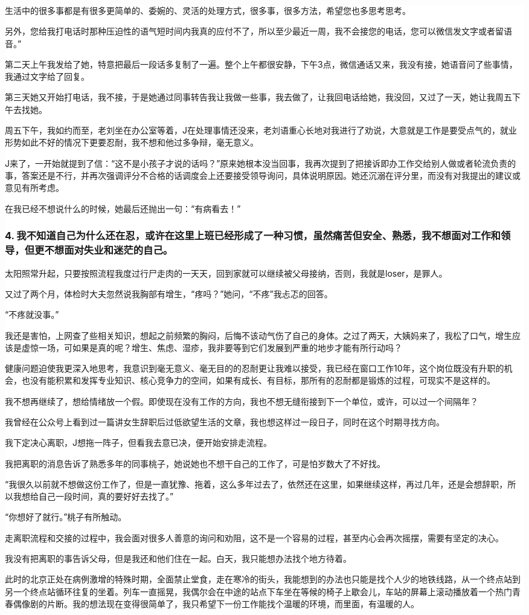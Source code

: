 
生活中的很多事都是有很多更简单的、委婉的、灵活的处理方式，很多事，很多方法，希望您也多思考思考。


另外，您给我打电话时那种压迫性的语气短时间内我真的应付不了，所以至少最近一周，我不会接您的电话，您可以微信发文字或者留语音。”


第二天上午我发给了她，特意把最后一段话多复制了一遍。整个上午都很安静，下午3点，微信通话又来，我没有接，她语音问了些事情，我通过文字给了回复。


第三天她又开始打电话，我不接，于是她通过同事转告我让我做一些事，我去做了，让我回电话给她，我没回，又过了一天，她让我周五下午去找她。


周五下午，我如约而至，老刘坐在办公室等着，J在处理事情还没来，老刘语重心长地对我进行了劝说，大意就是工作是要受点气的，就业形势如此不好的情况下更要忍耐，我不想和他过多争辩，毫无意义。


J来了，一开始就提到了信：“这不是小孩子才说的话吗？”原来她根本没当回事，我再次提到了把接诉即办工作交给别人做或者轮流负责的事，答案还是不行，并再次强调评分不合格的话调度会上还要接受领导询问，具体说明原因。她还沉溺在评分里，而没有对我提出的建议或意见有所考虑。


在我已经不想说什么的时候，她最后还抛出一句：“有病看去！”


### 4. 我不知道自己为什么还在忍，或许在这里上班已经形成了一种习惯，虽然痛苦但安全、熟悉，我不想面对工作和领导，但更不想面对失业和迷茫的自己。


太阳照常升起，只要按照流程我度过行尸走肉的一天天，回到家就可以继续被父母接纳，否则，我就是loser，是罪人。


又过了两个月，体检时大夫忽然说我胸部有增生，“疼吗？”她问，“不疼”我忐忑的回答。


“不疼就没事。”


我还是害怕，上网查了些相关知识，想起之前频繁的胸闷，后悔不该动气伤了自己的身体。之过了两天，大姨妈来了，我松了口气，增生应该是虚惊一场，可如果是真的呢？增生、焦虑、湿疹，我非要等到它们发展到严重的地步才能有所行动吗？


健康问题迫使我更深入地思考，我意识到毫无意义、毫无目的的忍耐更让我难以接受，我已经在窗口工作10年，这个岗位既没有升职的机会，也没有能积累和发挥专业知识、核心竞争力的空间，如果有成长、有目标，那所有的忍耐都是锻炼的过程，可现实不是这样的。


我不想再继续了，想给情绪放一个假。即使现在没有工作的方向，我也不想无缝衔接到下一个单位，或许，可以过一个间隔年？


我曾经在公众号上看到过一篇讲女生辞职后过低欲望生活的文章，我也想这样过一段日子，同时在这个时期寻找方向。


我下定决心离职，J想拖一阵子，但看我去意已决，便开始安排走流程。


我把离职的消息告诉了熟悉多年的同事桃子，她说她也不想干自己的工作了，可是怕岁数大了不好找。


“我很久以前就不想做这份工作了，但是一直犹豫、拖着，这么多年过去了，依然还在这里，如果继续这样，再过几年，还是会想辞职，所以我想给自己一段时间，真的要好好去找了。”


“你想好了就行。”桃子有所触动。


走离职流程和交接的过程中，我会面对很多人善意的询问和劝阻，这不是一个容易的过程，甚至内心会再次摇摆，需要有坚定的决心。


我没有把离职的事告诉父母，但是我还和他们住在一起。白天，我只能想办法找个地方待着。


此时的北京正处在病例激增的特殊时期，全面禁止堂食，走在寒冷的街头，我能想到的办法也只能是找个人少的地铁线路，从一个终点站到另一个终点站循环往复的坐着。列车一直摇晃，我偶尔会在中途的站点下车坐在等候的椅子上歇会儿，车站的屏幕上滚动播放着一个热门青春偶像剧的片断。我的想法现在变得很简单了，我只希望下一份工作能找个温暖的环境，而里面，有温暖的人。
